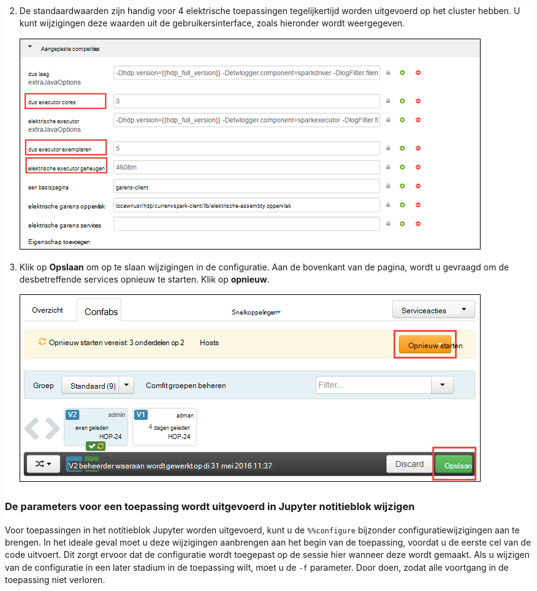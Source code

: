 2. De standaardwaarden zijn handig voor 4 elektrische toepassingen tegelijkertijd worden uitgevoerd op het cluster hebben. U kunt wijzigingen deze waarden uit de gebruikersinterface, zoals hieronder wordt weergegeven.

    ![Parameters instellen met Ambari](./media/hdinsight-apache-spark-resource-manager/set-executor-parameters.png)

3. Klik op **Opslaan** om op te slaan wijzigingen in de configuratie. Aan de bovenkant van de pagina, wordt u gevraagd om de desbetreffende services opnieuw te starten. Klik op **opnieuw**.

    ![Services opnieuw starten](./media/hdinsight-apache-spark-resource-manager/restart-services.png)


### <a name="change-the-parameters-for-an-application-running-in-jupyter-notebook"></a>De parameters voor een toepassing wordt uitgevoerd in Jupyter notitieblok wijzigen

Voor toepassingen in het notitieblok Jupyter worden uitgevoerd, kunt u de `%%configure` bijzonder configuratiewijzigingen aan te brengen. In het ideale geval moet u deze wijzigingen aanbrengen aan het begin van de toepassing, voordat u de eerste cel van de code uitvoert. Dit zorgt ervoor dat de configuratie wordt toegepast op de sessie hier wanneer deze wordt gemaakt. Als u wijzigen van de configuratie in een later stadium in de toepassing wilt, moet u de `-f` parameter. Door doen, zodat alle voortgang in de toepassing niet verloren.
